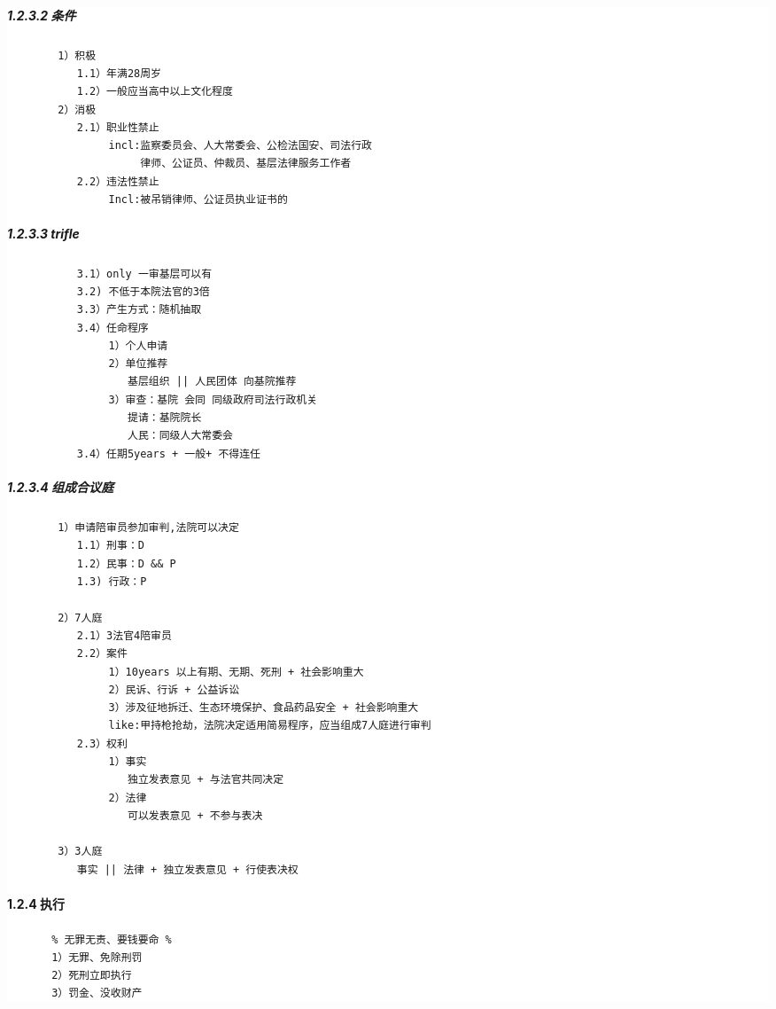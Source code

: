 ##### 1.2.3.2 条件
            1）积极
               1.1）年满28周岁
               1.2）一般应当高中以上文化程度
            2）消极
               2.1）职业性禁止
                    incl:监察委员会、人大常委会、公检法国安、司法行政 
                         律师、公证员、仲裁员、基层法律服务工作者
               2.2）违法性禁止
                    Incl:被吊销律师、公证员执业证书的

##### 1.2.3.3 trifle
               3.1）only 一审基层可以有
               3.2) 不低于本院法官的3倍
               3.3）产生方式：随机抽取
               3.4）任命程序
                    1）个人申请
                    2）单位推荐
                       基层组织 || 人民团体 向基院推荐 
                    3）审查：基院 会同 同级政府司法行政机关
                       提请：基院院长
                       人民：同级人大常委会
               3.4）任期5years + 一般+ 不得连任

##### 1.2.3.4 组成合议庭
            1）申请陪审员参加审判,法院可以决定
               1.1）刑事：D
               1.2）民事：D && P
               1.3) 行政：P
            
            2）7人庭
               2.1）3法官4陪审员
               2.2）案件
                    1）10years 以上有期、无期、死刑 + 社会影响重大
                    2）民诉、行诉 + 公益诉讼
                    3）涉及征地拆迁、生态环境保护、食品药品安全 + 社会影响重大
                    like:甲持枪抢劫，法院决定适用简易程序，应当组成7人庭进行审判
               2.3）权利
                    1）事实
                       独立发表意见 + 与法官共同决定
                    2）法律
                       可以发表意见 + 不参与表决
            
            3）3人庭
               事实 || 法律 + 独立发表意见 + 行使表决权

#### 1.2.4 执行
           % 无罪无责、要钱要命 %
           1）无罪、免除刑罚
           2）死刑立即执行
           3）罚金、没收财产
